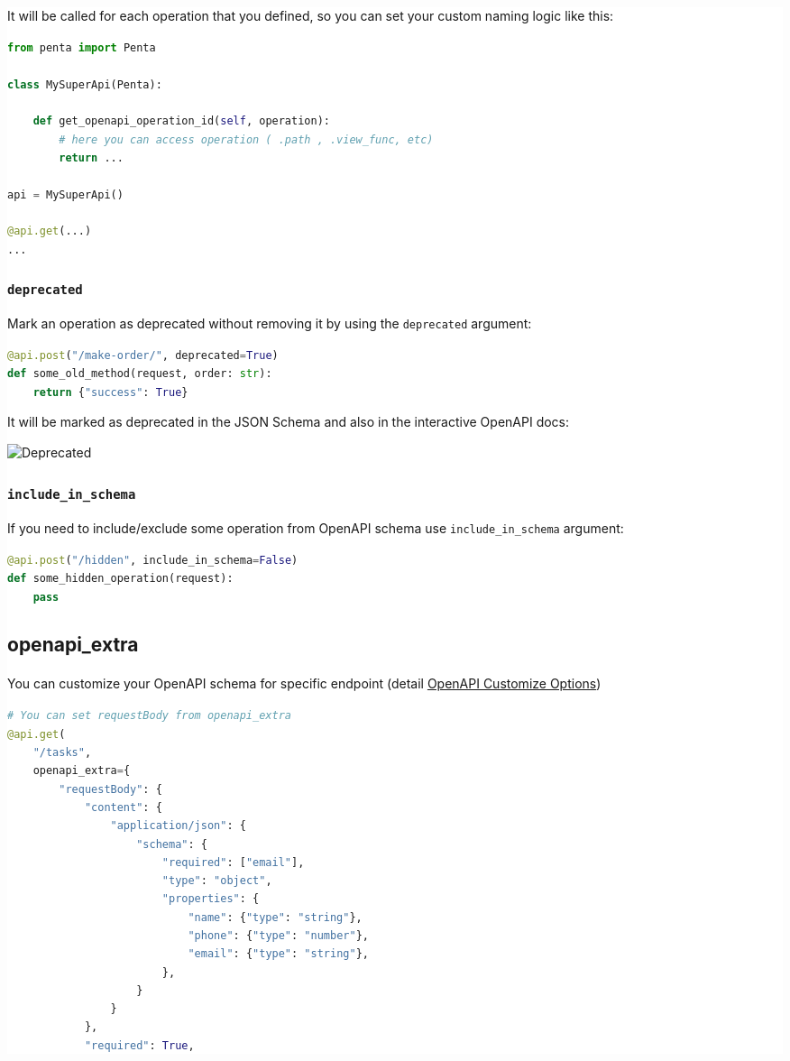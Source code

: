 It will be called for each operation that you defined, so you can set your custom naming logic like this:

```python hl_lines="5 6 7 9"
from penta import Penta

class MySuperApi(Penta):

    def get_openapi_operation_id(self, operation):
        # here you can access operation ( .path , .view_func, etc)
        return ...

api = MySuperApi()

@api.get(...)
...
```

### `deprecated`

Mark an operation as deprecated without removing it by using the `deprecated` argument:

```python hl_lines="1"
@api.post("/make-order/", deprecated=True)
def some_old_method(request, order: str):
    return {"success": True}
```

It will be marked as deprecated in the JSON Schema and also in the interactive OpenAPI docs:

![Deprecated](../img/deprecated.png)

### `include_in_schema`

If you need to include/exclude some operation from OpenAPI schema use `include_in_schema` argument:

```python hl_lines="1"
@api.post("/hidden", include_in_schema=False)
def some_hidden_operation(request):
    pass
```

## openapi_extra

You can customize your OpenAPI schema for specific endpoint (detail [OpenAPI Customize Options](https://swagger.io/docs/specification/about/))

```python hl_lines="1 26"
# You can set requestBody from openapi_extra
@api.get(
    "/tasks",
    openapi_extra={
        "requestBody": {
            "content": {
                "application/json": {
                    "schema": {
                        "required": ["email"],
                        "type": "object",
                        "properties": {
                            "name": {"type": "string"},
                            "phone": {"type": "number"},
                            "email": {"type": "string"},
                        },
                    }
                }
            },
            "required": True,
```